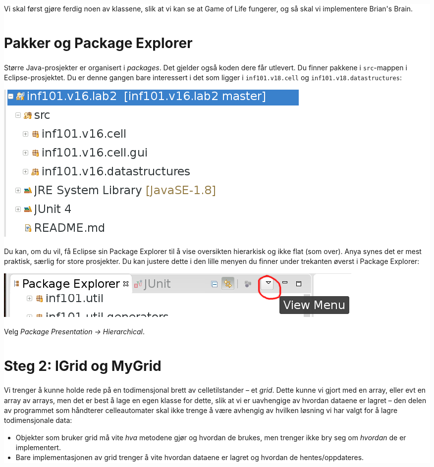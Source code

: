 Vi skal først gjøre ferdig noen av klassene, slik at vi kan se at Game of Life
fungerer, og så skal vi implementere Brian's Brain.

# Pakker og Package Explorer

Større Java-prosjekter er organisert i *packages*. Det gjelder også koden dere
får utlevert. Du finner pakkene i `src`-mappen i Eclipse-prosjektet. Du er
denne gangen bare interessert i det som ligger i `inf101.v18.cell` og
`inf101.v18.datastructures`:

![Package Explorer](img/packages.png)

Du kan, om du vil, få Eclipse sin Package Explorer til å vise oversikten
hierarkisk og ikke flat (som over). Anya synes det er mest praktisk, særlig for
store prosjekter. Du kan justere dette i den lille menyen du finner under
trekanten øverst i Package Explorer:

![Package Explorer View Menu](img/viewmenu.png)

Velg *Package Presentation → Hierarchical*.

# Steg 2: IGrid og MyGrid 

Vi trenger å kunne holde rede på en todimensjonal brett av celletilstander – et
*grid*. Dette kunne vi gjort med en array, eller evt en array av arrays, men
det er best å lage en egen klasse for dette, slik at vi er uavhengige av
hvordan dataene er lagret – den delen av programmet som håndterer
celleautomater skal ikke trenge å være avhengig av hvilken løsning vi har valgt
for å lagre todimensjonale data:

* Objekter som bruker grid må vite *hva* metodene gjør og hvordan de brukes, men trenger ikke bry seg om *hvordan* de er implementert.
* Bare implementasjonen av grid trenger å vite hvordan dataene er lagret og hvordan de hentes/oppdateres.

